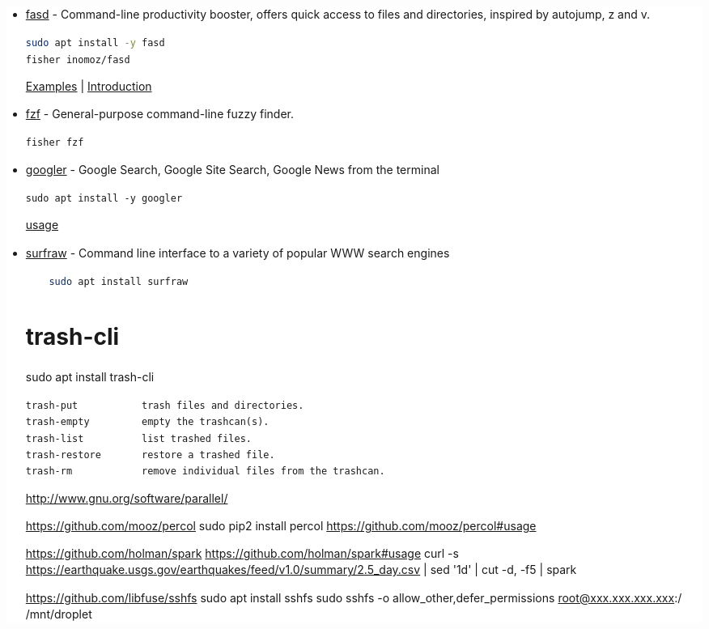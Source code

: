- [fasd](https://github.com/clvv/fasd) - Command-line productivity booster, offers quick access to files and directories, inspired by autojump, z and v.
    ```bash
    sudo apt install -y fasd
    fisher inomoz/fasd
    ```
    [Examples](https://github.com/clvv/fasd#examples) |
    [Introduction](https://github.com/clvv/fasd#introduction)
    
- [fzf](https://github.com/junegunn/fzf) - General-purpose command-line fuzzy finder.
    
    ```
    fisher fzf
    ```
    
- [googler](https://github.com/jarun/googler) - Google Search, Google Site Search, Google News from the terminal
    ```
    sudo apt install -y googler
    ```
    [usage](https://github.com/jarun/googler#usage)
    
- [surfraw](http://surfraw.alioth.debian.org) - Command line interface to a variety of popular WWW search engines
    ```bash
        sudo apt install surfraw
    ``` 
    
    # trash-cli
    sudo apt install trash-cli
    ```
    trash-put           trash files and directories.
    trash-empty         empty the trashcan(s).
    trash-list          list trashed files.
    trash-restore       restore a trashed file.
    trash-rm            remove individual files from the trashcan.
    ```
    
    http://www.gnu.org/software/parallel/
    
    
    https://github.com/mooz/percol
    sudo pip2 install percol
    https://github.com/mooz/percol#usage
    
    
    https://github.com/holman/spark
    https://github.com/holman/spark#usage
    curl -s https://earthquake.usgs.gov/earthquakes/feed/v1.0/summary/2.5_day.csv | sed '1d' | cut -d, -f5 | spark
    
    
    https://github.com/libfuse/sshfs
    sudo apt install sshfs
    sudo sshfs -o allow_other,defer_permissions root@xxx.xxx.xxx.xxx:/ /mnt/droplet
    